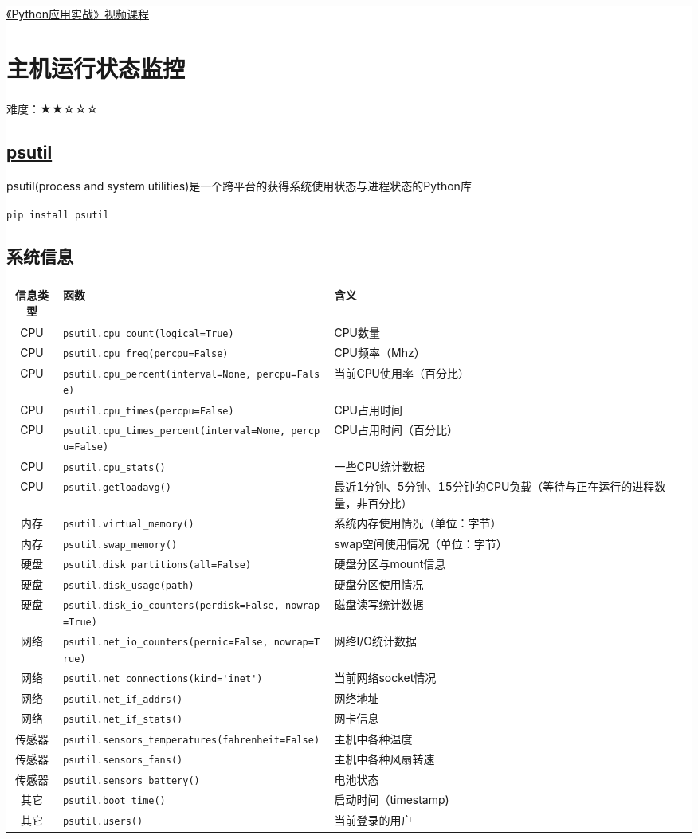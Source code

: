 [《Python应用实战》视频课程](https://study.163.com/course/courseMain.htm?courseId=1209533804&share=2&shareId=400000000624093)

# 主机运行状态监控

难度：★★☆☆☆

## [psutil](https://github.com/giampaolo/psutil)

psutil(process and system utilities)是一个跨平台的获得系统使用状态与进程状态的Python库

`pip install psutil`

## 系统信息

| 信息类型 | 函数 | 含义 |
| :-------------: | :---------- | :----------- |
| CPU | `psutil.cpu_count(logical=True)` | CPU数量 |
| CPU | `psutil.cpu_freq(percpu=False)` | CPU频率（Mhz） |
| CPU | `psutil.cpu_percent(interval=None, percpu=False)` | 当前CPU使用率（百分比） |
| CPU | `psutil.cpu_times(percpu=False)` | CPU占用时间 |
| CPU | `psutil.cpu_times_percent(interval=None, percpu=False)` | CPU占用时间（百分比） |
| CPU | `psutil.cpu_stats()` | 一些CPU统计数据 |
| CPU | `psutil.getloadavg()` | 最近1分钟、5分钟、15分钟的CPU负载（等待与正在运行的进程数量，非百分比） |
| 内存 | `psutil.virtual_memory()` | 系统内存使用情况（单位：字节） |
| 内存 | `psutil.swap_memory()` | swap空间使用情况（单位：字节） |
| 硬盘 | `psutil.disk_partitions(all=False)` | 硬盘分区与mount信息 |
| 硬盘 | `psutil.disk_usage(path)` | 硬盘分区使用情况 |
| 硬盘 | `psutil.disk_io_counters(perdisk=False, nowrap=True)` | 磁盘读写统计数据 |
| 网络 | `psutil.net_io_counters(pernic=False, nowrap=True)` | 网络I/O统计数据 |
| 网络 | `psutil.net_connections(kind='inet')` | 当前网络socket情况 |
| 网络 | `psutil.net_if_addrs()` | 网络地址 |
| 网络 | `psutil.net_if_stats()` | 网卡信息 |
| 传感器 | `psutil.sensors_temperatures(fahrenheit=False)` | 主机中各种温度 |
| 传感器 | `psutil.sensors_fans()` | 主机中各种风扇转速 |
| 传感器 | `psutil.sensors_battery()` | 电池状态 |
| 其它 | `psutil.boot_time()` | 启动时间（timestamp) |
| 其它 | `psutil.users()` | 当前登录的用户 |
